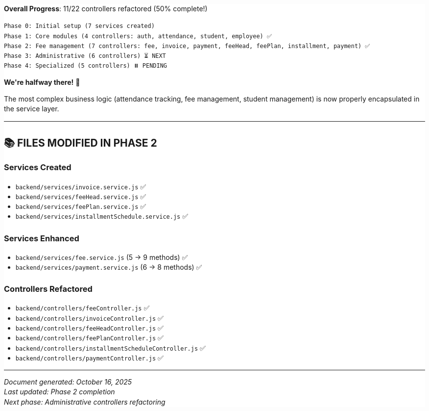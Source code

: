 **Overall Progress**: 11/22 controllers refactored (50% complete!)

```
Phase 0: Initial setup (7 services created)
Phase 1: Core modules (4 controllers: auth, attendance, student, employee) ✅
Phase 2: Fee management (7 controllers: fee, invoice, payment, feeHead, feePlan, installment, payment) ✅
Phase 3: Administrative (6 controllers) ⏳ NEXT
Phase 4: Specialized (5 controllers) ⏸️ PENDING
```

**We're halfway there!** 🎉

The most complex business logic (attendance tracking, fee management, student management) is now properly encapsulated in the service layer.

---

## 📚 FILES MODIFIED IN PHASE 2

### Services Created
- `backend/services/invoice.service.js` ✅
- `backend/services/feeHead.service.js` ✅
- `backend/services/feePlan.service.js` ✅
- `backend/services/installmentSchedule.service.js` ✅

### Services Enhanced
- `backend/services/fee.service.js` (5 → 9 methods) ✅
- `backend/services/payment.service.js` (6 → 8 methods) ✅

### Controllers Refactored
- `backend/controllers/feeController.js` ✅
- `backend/controllers/invoiceController.js` ✅
- `backend/controllers/feeHeadController.js` ✅
- `backend/controllers/feePlanController.js` ✅
- `backend/controllers/installmentScheduleController.js` ✅
- `backend/controllers/paymentController.js` ✅

---

*Document generated: October 16, 2025*  
*Last updated: Phase 2 completion*  
*Next phase: Administrative controllers refactoring*

